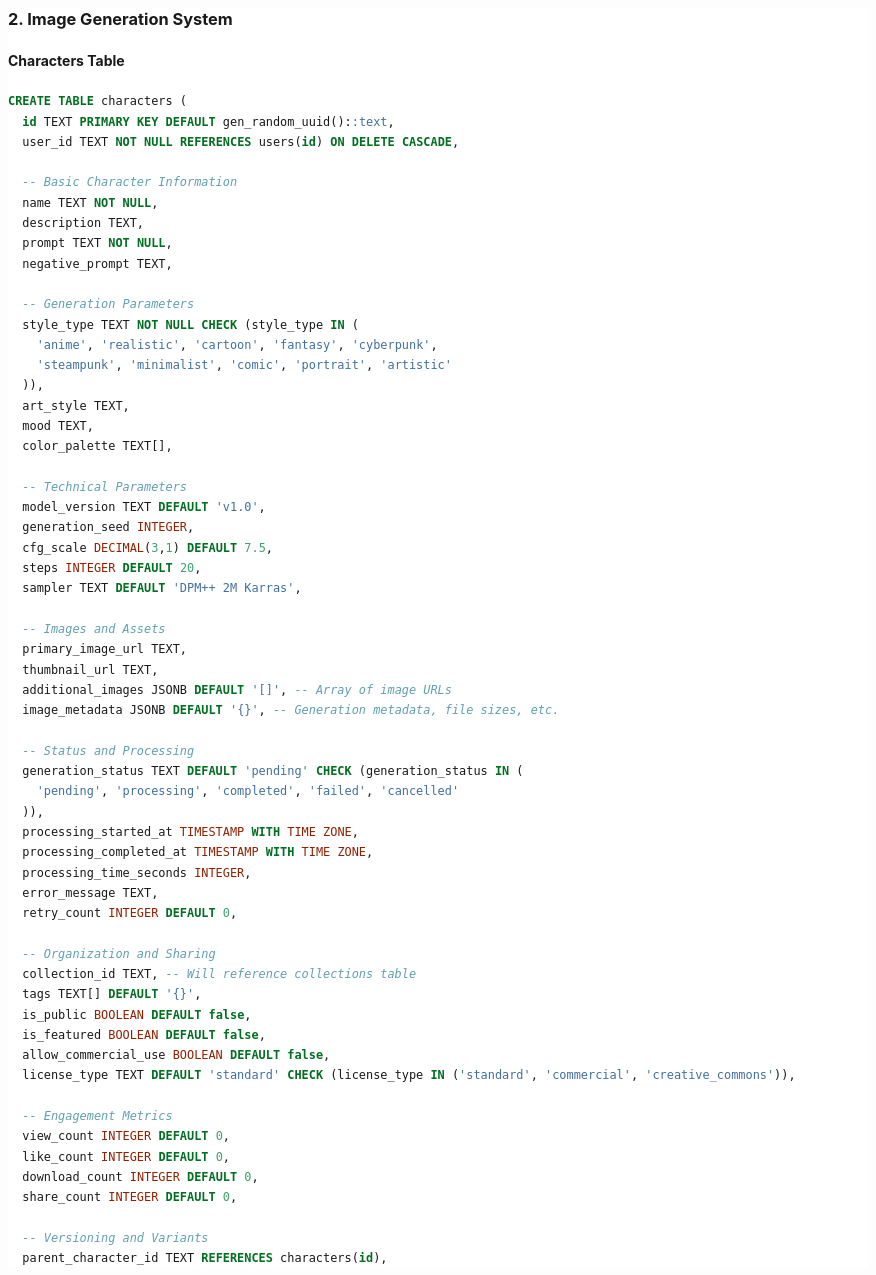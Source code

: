 ### 2. Image Generation System

#### Characters Table
```sql
CREATE TABLE characters (
  id TEXT PRIMARY KEY DEFAULT gen_random_uuid()::text,
  user_id TEXT NOT NULL REFERENCES users(id) ON DELETE CASCADE,
  
  -- Basic Character Information
  name TEXT NOT NULL,
  description TEXT,
  prompt TEXT NOT NULL,
  negative_prompt TEXT,
  
  -- Generation Parameters
  style_type TEXT NOT NULL CHECK (style_type IN (
    'anime', 'realistic', 'cartoon', 'fantasy', 'cyberpunk', 
    'steampunk', 'minimalist', 'comic', 'portrait', 'artistic'
  )),
  art_style TEXT,
  mood TEXT,
  color_palette TEXT[],
  
  -- Technical Parameters
  model_version TEXT DEFAULT 'v1.0',
  generation_seed INTEGER,
  cfg_scale DECIMAL(3,1) DEFAULT 7.5,
  steps INTEGER DEFAULT 20,
  sampler TEXT DEFAULT 'DPM++ 2M Karras',
  
  -- Images and Assets
  primary_image_url TEXT,
  thumbnail_url TEXT,
  additional_images JSONB DEFAULT '[]', -- Array of image URLs
  image_metadata JSONB DEFAULT '{}', -- Generation metadata, file sizes, etc.
  
  -- Status and Processing
  generation_status TEXT DEFAULT 'pending' CHECK (generation_status IN (
    'pending', 'processing', 'completed', 'failed', 'cancelled'
  )),
  processing_started_at TIMESTAMP WITH TIME ZONE,
  processing_completed_at TIMESTAMP WITH TIME ZONE,
  processing_time_seconds INTEGER,
  error_message TEXT,
  retry_count INTEGER DEFAULT 0,
  
  -- Organization and Sharing
  collection_id TEXT, -- Will reference collections table
  tags TEXT[] DEFAULT '{}',
  is_public BOOLEAN DEFAULT false,
  is_featured BOOLEAN DEFAULT false,
  allow_commercial_use BOOLEAN DEFAULT false,
  license_type TEXT DEFAULT 'standard' CHECK (license_type IN ('standard', 'commercial', 'creative_commons')),
  
  -- Engagement Metrics
  view_count INTEGER DEFAULT 0,
  like_count INTEGER DEFAULT 0,
  download_count INTEGER DEFAULT 0,
  share_count INTEGER DEFAULT 0,
  
  -- Versioning and Variants
  parent_character_id TEXT REFERENCES characters(id),
```